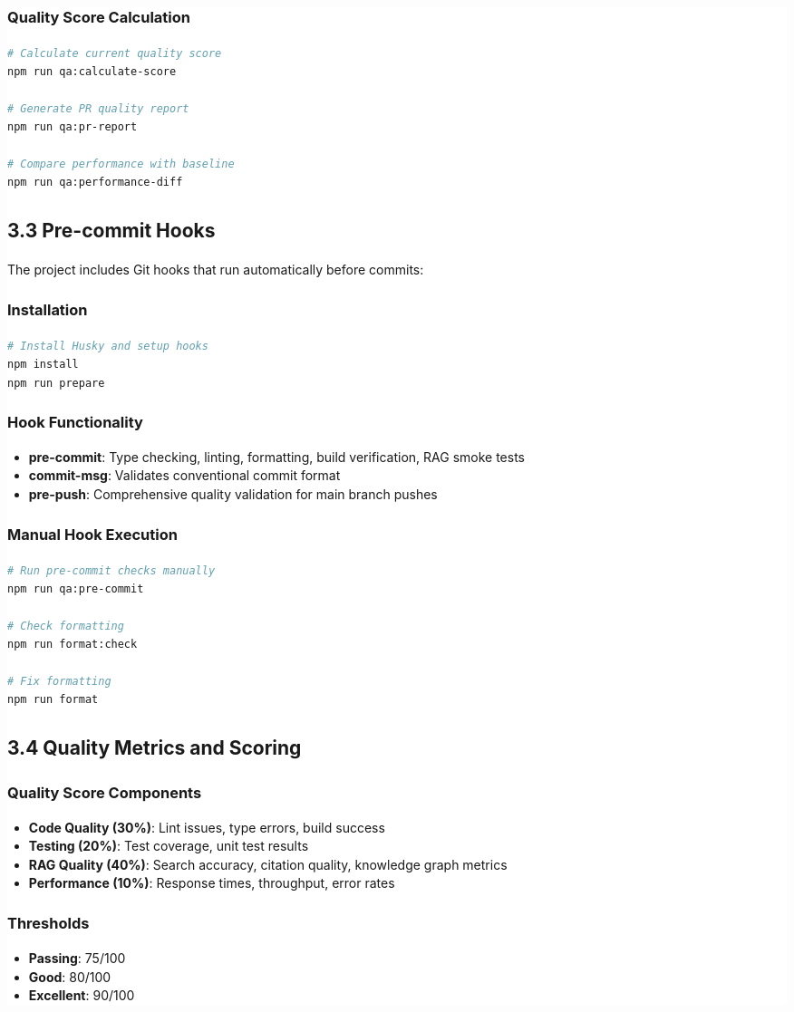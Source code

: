 ### Quality Score Calculation
```bash
# Calculate current quality score
npm run qa:calculate-score

# Generate PR quality report
npm run qa:pr-report

# Compare performance with baseline
npm run qa:performance-diff
```

## 3.3 Pre-commit Hooks

The project includes Git hooks that run automatically before commits:

### Installation
```bash
# Install Husky and setup hooks
npm install
npm run prepare
```

### Hook Functionality
- **pre-commit**: Type checking, linting, formatting, build verification, RAG smoke tests
- **commit-msg**: Validates conventional commit format
- **pre-push**: Comprehensive quality validation for main branch pushes

### Manual Hook Execution
```bash
# Run pre-commit checks manually
npm run qa:pre-commit

# Check formatting
npm run format:check

# Fix formatting
npm run format
```

## 3.4 Quality Metrics and Scoring

### Quality Score Components
- **Code Quality (30%)**: Lint issues, type errors, build success
- **Testing (20%)**: Test coverage, unit test results
- **RAG Quality (40%)**: Search accuracy, citation quality, knowledge graph metrics
- **Performance (10%)**: Response times, throughput, error rates

### Thresholds
- **Passing**: 75/100
- **Good**: 80/100
- **Excellent**: 90/100
